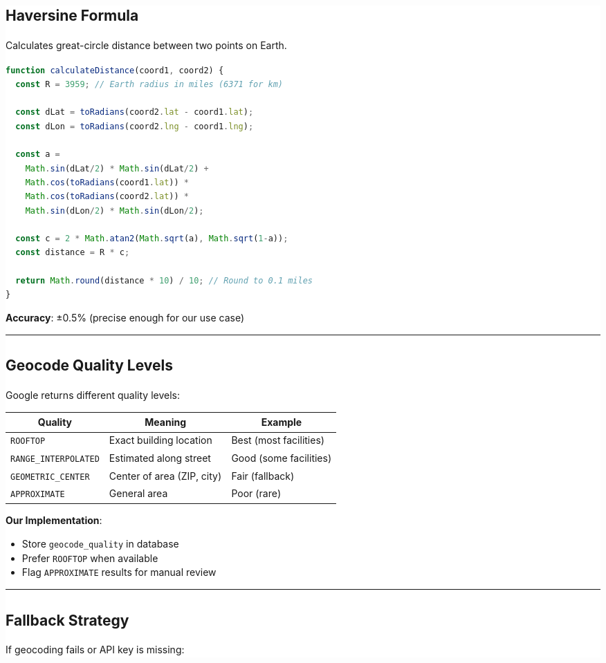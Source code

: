 
## Haversine Formula

Calculates great-circle distance between two points on Earth.

```typescript
function calculateDistance(coord1, coord2) {
  const R = 3959; // Earth radius in miles (6371 for km)

  const dLat = toRadians(coord2.lat - coord1.lat);
  const dLon = toRadians(coord2.lng - coord1.lng);

  const a =
    Math.sin(dLat/2) * Math.sin(dLat/2) +
    Math.cos(toRadians(coord1.lat)) *
    Math.cos(toRadians(coord2.lat)) *
    Math.sin(dLon/2) * Math.sin(dLon/2);

  const c = 2 * Math.atan2(Math.sqrt(a), Math.sqrt(1-a));
  const distance = R * c;

  return Math.round(distance * 10) / 10; // Round to 0.1 miles
}
```

**Accuracy**: ±0.5% (precise enough for our use case)

---

## Geocode Quality Levels

Google returns different quality levels:

| Quality | Meaning | Example |
|---------|---------|---------|
| `ROOFTOP` | Exact building location | Best (most facilities) |
| `RANGE_INTERPOLATED` | Estimated along street | Good (some facilities) |
| `GEOMETRIC_CENTER` | Center of area (ZIP, city) | Fair (fallback) |
| `APPROXIMATE` | General area | Poor (rare) |

**Our Implementation**:
- Store `geocode_quality` in database
- Prefer `ROOFTOP` when available
- Flag `APPROXIMATE` results for manual review

---

## Fallback Strategy

If geocoding fails or API key is missing:
